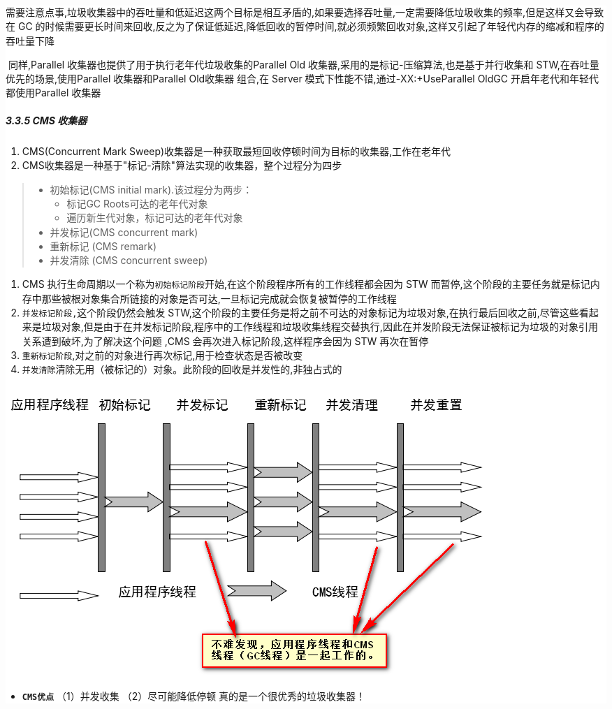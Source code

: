 ​			需要注意点事,垃圾收集器中的吞吐量和低延迟这两个目标是相互矛盾的,如果要选择吞吐量,一定需要降低垃圾收集的频率,但是这样又会导致在 GC 的时候需要更长时间来回收,反之为了保证低延迟,降低回收的暂停时间,就必须频繁回收对象,这样又引起了年轻代内存的缩减和程序的吞吐量下降

​			同样,Parallel 收集器也提供了用于执行老年代垃圾收集的Parallel Old 收集器,采用的是标记-压缩算法,也是基于并行收集和 STW,在吞吐量优先的场景,使用Parallel 收集器和Parallel  Old收集器 组合,在 Server 模式下性能不错,通过-XX:+UseParallel OldGC 开启年老代和年轻代都使用Parallel 收集器



##### 3.3.5 CMS 收集器

1. CMS(Concurrent Mark Sweep)收集器是一种获取最短回收停顿时间为目标的收集器,工作在老年代
2. CMS收集器是一种基于"标记-清除"算法实现的收集器，整个过程分为四步

> - 初始标记(CMS initial mark).该过程分为两步： 
>   - 标记GC Roots可达的老年代对象
>   - 遍历新生代对象，标记可达的老年代对象
> - 并发标记(CMS concurrent mark)
> - 重新标记 (CMS remark)
> - 并发清除 (CMS concurrent sweep)

1.  CMS 执行生命周期以一个称为`初始标记阶段`开始,在这个阶段程序所有的工作线程都会因为 STW 而暂停,这个阶段的主要任务就是标记内存中那些被根对象集合所链接的对象是否可达,一旦标记完成就会恢复被暂停的工作线程
2. `并发标记阶段,`这个阶段仍然会触发 STW,这个阶段的主要任务是将之前不可达的对象标记为垃圾对象,在执行最后回收之前,尽管这些看起来是垃圾对象,但是由于在并发标记阶段,程序中的工作线程和垃圾收集线程交替执行,因此在并发阶段无法保证被标记为垃圾的对象引用关系遭到破坏,为了解决这个问题 ,CMS 会再次进入标记阶段,这样程序会因为 STW 再次在暂停
3. `重新标记阶段`,对之前的对象进行再次标记,用于检查状态是否被改变
4. `并发清除`清除无用（被标记的）对象。此阶段的回收是并发性的,非独占式的





![img](mdpic/auto-orient-20190726094247015.png)

- **`CMS优点`**
  （1）并发收集
  （2）尽可能降低停顿
  真的是一个很优秀的垃圾收集器！
